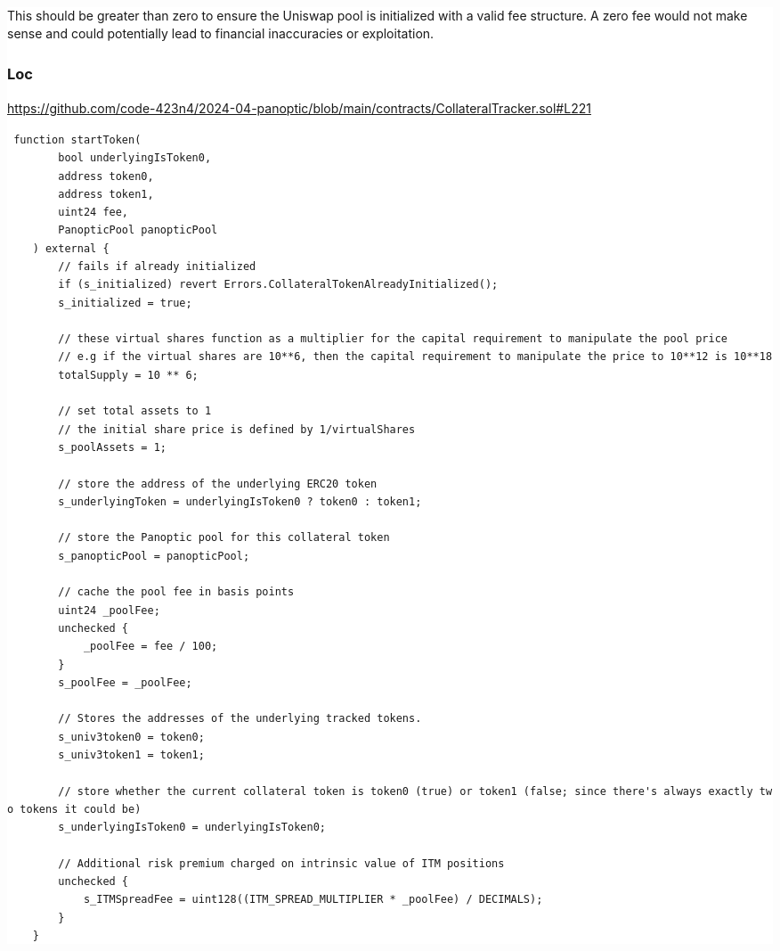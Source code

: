 This should be greater than zero to ensure the Uniswap pool is initialized with a valid fee structure. A zero fee would not make sense and could potentially lead to financial inaccuracies or exploitation.

### Loc
https://github.com/code-423n4/2024-04-panoptic/blob/main/contracts/CollateralTracker.sol#L221

```solidity
 function startToken(
        bool underlyingIsToken0,
        address token0,
        address token1,
        uint24 fee,
        PanopticPool panopticPool
    ) external {
        // fails if already initialized
        if (s_initialized) revert Errors.CollateralTokenAlreadyInitialized();
        s_initialized = true;

        // these virtual shares function as a multiplier for the capital requirement to manipulate the pool price
        // e.g if the virtual shares are 10**6, then the capital requirement to manipulate the price to 10**12 is 10**18
        totalSupply = 10 ** 6;

        // set total assets to 1
        // the initial share price is defined by 1/virtualShares
        s_poolAssets = 1;

        // store the address of the underlying ERC20 token
        s_underlyingToken = underlyingIsToken0 ? token0 : token1;

        // store the Panoptic pool for this collateral token
        s_panopticPool = panopticPool;

        // cache the pool fee in basis points
        uint24 _poolFee;
        unchecked {
            _poolFee = fee / 100;
        }
        s_poolFee = _poolFee;

        // Stores the addresses of the underlying tracked tokens.
        s_univ3token0 = token0;
        s_univ3token1 = token1;

        // store whether the current collateral token is token0 (true) or token1 (false; since there's always exactly two tokens it could be)
        s_underlyingIsToken0 = underlyingIsToken0;

        // Additional risk premium charged on intrinsic value of ITM positions
        unchecked {
            s_ITMSpreadFee = uint128((ITM_SPREAD_MULTIPLIER * _poolFee) / DECIMALS);
        }
    }
```
